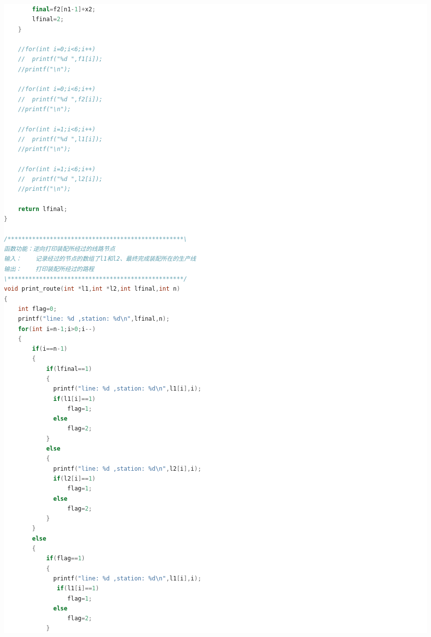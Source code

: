 ```cpp
		final=f2[n1-1]+x2;
		lfinal=2;
	}
	
	//for(int i=0;i<6;i++)
	//	printf("%d ",f1[i]);
	//printf("\n");

	//for(int i=0;i<6;i++)
	//	printf("%d ",f2[i]);
	//printf("\n");

	//for(int i=1;i<6;i++)
	//	printf("%d ",l1[i]);
	//printf("\n");

	//for(int i=1;i<6;i++)
	//	printf("%d ",l2[i]);
	//printf("\n");

	return lfinal;
}

/**************************************************\
函数功能：逆向打印装配所经过的线路节点
输入：    记录经过的节点的数组了l1和l2、最终完成装配所在的生产线
输出：    打印装配所经过的路程
\**************************************************/
void print_route(int *l1,int *l2,int lfinal,int n)
{
	int flag=0;
	printf("line: %d ,station: %d\n",lfinal,n);
	for(int i=n-1;i>0;i--)
	{
		if(i==n-1)
		{
			if(lfinal==1)
			{
			  printf("line: %d ,station: %d\n",l1[i],i);
			  if(l1[i]==1)
			      flag=1;
			  else
				  flag=2;
			}
			else
			{
			  printf("line: %d ,station: %d\n",l2[i],i);
			  if(l2[i]==1)
				  flag=1;
			  else
			      flag=2;
			}
		}
		else
		{
			if(flag==1)
	        {
			  printf("line: %d ,station: %d\n",l1[i],i);
			   if(l1[i]==1)
			      flag=1;
			  else
				  flag=2;
			}
```